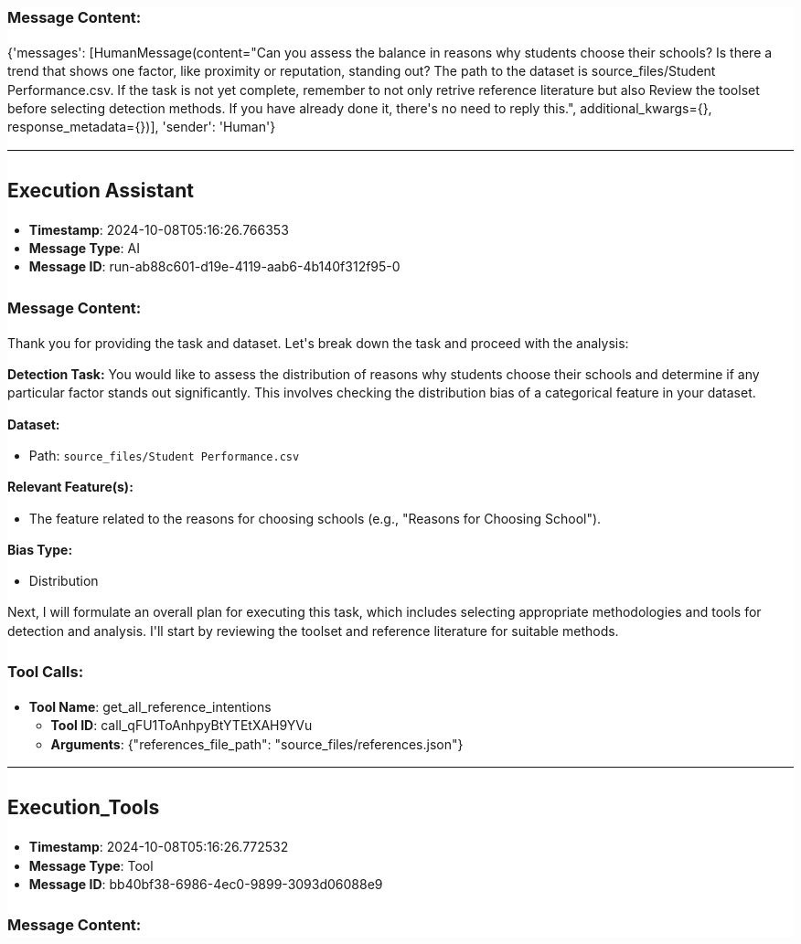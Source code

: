 ### Message Content:

{'messages': [HumanMessage(content="Can you assess the balance in reasons why students choose their schools? Is there a trend that shows one factor, like proximity or reputation, standing out? The path to the dataset is source_files/Student Performance.csv. If the task is not yet complete, remember to not only retrive reference literature but also Review the toolset before selecting detection methods. If you have already done it, there's no need to reply this.", additional_kwargs={}, response_metadata={})], 'sender': 'Human'}


---

## Execution Assistant
- **Timestamp**: 2024-10-08T05:16:26.766353
- **Message Type**: AI
- **Message ID**: run-ab88c601-d19e-4119-aab6-4b140f312f95-0

### Message Content:

Thank you for providing the task and dataset. Let's break down the task and proceed with the analysis:

**Detection Task:**
You would like to assess the distribution of reasons why students choose their schools and determine if any particular factor stands out significantly. This involves checking the distribution bias of a categorical feature in your dataset.

**Dataset:**
- Path: `source_files/Student Performance.csv`

**Relevant Feature(s):**
- The feature related to the reasons for choosing schools (e.g., "Reasons for Choosing School").

**Bias Type:**
- Distribution

Next, I will formulate an overall plan for executing this task, which includes selecting appropriate methodologies and tools for detection and analysis. I'll start by reviewing the toolset and reference literature for suitable methods.

### Tool Calls:
- **Tool Name**: get_all_reference_intentions
  - **Tool ID**: call_qFU1ToAnhpyBtYTEtXAH9YVu
  - **Arguments**: {"references_file_path": "source_files/references.json"}

---

## Execution_Tools
- **Timestamp**: 2024-10-08T05:16:26.772532
- **Message Type**: Tool
- **Message ID**: bb40bf38-6986-4ec0-9899-3093d06088e9

### Message Content:
